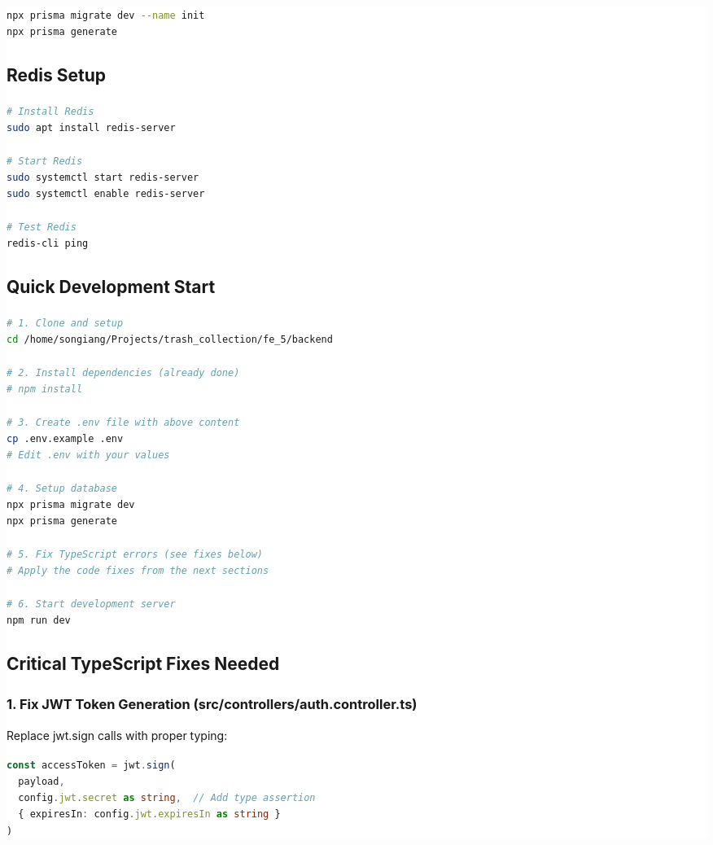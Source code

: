```bash
npx prisma migrate dev --name init
npx prisma generate
```

## Redis Setup
```bash
# Install Redis
sudo apt install redis-server

# Start Redis
sudo systemctl start redis-server
sudo systemctl enable redis-server

# Test Redis
redis-cli ping
```

## Quick Development Start
```bash
# 1. Clone and setup
cd /home/songiang/Projects/trash_collection/fe_5/backend

# 2. Install dependencies (already done)
# npm install

# 3. Create .env file with above content
cp .env.example .env
# Edit .env with your values

# 4. Setup database
npx prisma migrate dev
npx prisma generate

# 5. Fix TypeScript errors (see fixes below)
# Apply the code fixes from the next sections

# 6. Start development server
npm run dev
```

## Critical TypeScript Fixes Needed

### 1. Fix JWT Token Generation (src/controllers/auth.controller.ts)
Replace jwt.sign calls with proper typing:
```typescript
const accessToken = jwt.sign(
  payload, 
  config.jwt.secret as string,  // Add type assertion
  { expiresIn: config.jwt.expiresIn as string }
)
```
